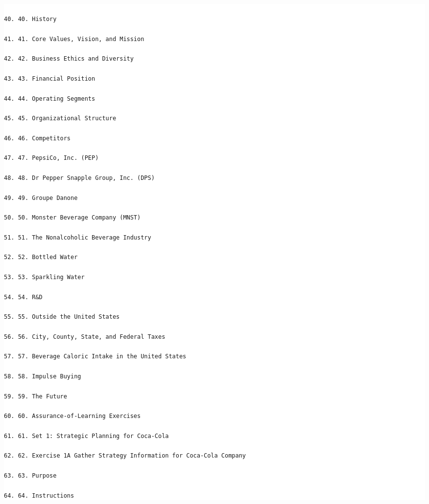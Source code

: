                                                                                                                                                         40. 40. History
                                                                                                                                                            41. 41. Core Values, Vision, and Mission
                                                                                                                                                                42. 42. Business Ethics and Diversity
                                                                                                                                                                    43. 43. Financial Position
                                                                                                                                                                        44. 44. Operating Segments
                                                                                                                                                                            45. 45. Organizational Structure
                                                                                                                                                                                46. 46. Competitors
                                                                                                                                                                                    47. 47. PepsiCo, Inc. (PEP)
                                                                                                                                                                                        48. 48. Dr Pepper Snapple Group, Inc. (DPS)
                                                                                                                                                                                            49. 49. Groupe Danone
                                                                                                                                                                                                50. 50. Monster Beverage Company (MNST)
                                                                                                                                                                                                    51. 51. The Nonalcoholic Beverage Industry
                                                                                                                                                                                                        52. 52. Bottled Water
                                                                                                                                                                                                            53. 53. Sparkling Water
                                                                                                                                                                                                                54. 54. R&D
                                                                                                                                                                                                                    55. 55. Outside the United States
                                                                                                                                                                                                                        56. 56. City, County, State, and Federal Taxes
                                                                                                                                                                                                                            57. 57. Beverage Caloric Intake in the United States
                                                                                                                                                                                                                                58. 58. Impulse Buying
                                                                                                                                                                                                                                    59. 59. The Future
                                                                                                                                                                                                                                        60. 60. Assurance-of-Learning Exercises
                                                                                                                                                                                                                                            61. 61. Set 1: Strategic Planning for Coca-Cola
                                                                                                                                                                                                                                                62. 62. Exercise 1A Gather Strategy Information for Coca-Cola Company
                                                                                                                                                                                                                                                    63. 63. Purpose
                                                                                                                                                                                                                                                        64. 64. Instructions